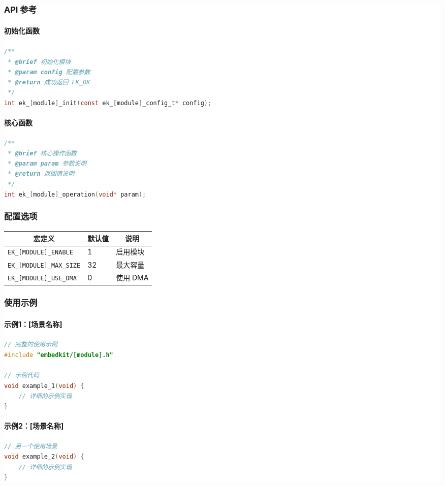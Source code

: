 ### API 参考

#### 初始化函数

```c
/**
 * @brief 初始化模块
 * @param config 配置参数
 * @return 成功返回 EK_OK
 */
int ek_[module]_init(const ek_[module]_config_t* config);
```

#### 核心函数

```c
/**
 * @brief 核心操作函数
 * @param param 参数说明
 * @return 返回值说明
 */
int ek_[module]_operation(void* param);
```

### 配置选项

| 宏定义 | 默认值 | 说明 |
|--------|--------|------|
| `EK_[MODULE]_ENABLE` | 1 | 启用模块 |
| `EK_[MODULE]_MAX_SIZE` | 32 | 最大容量 |
| `EK_[MODULE]_USE_DMA` | 0 | 使用 DMA |

### 使用示例

#### 示例1：[场景名称]

```c
// 完整的使用示例
#include "embedkit/[module].h"

// 示例代码
void example_1(void) {
    // 详细的示例实现
}
```

#### 示例2：[场景名称]

```c
// 另一个使用场景
void example_2(void) {
    // 详细的示例实现
}
```
